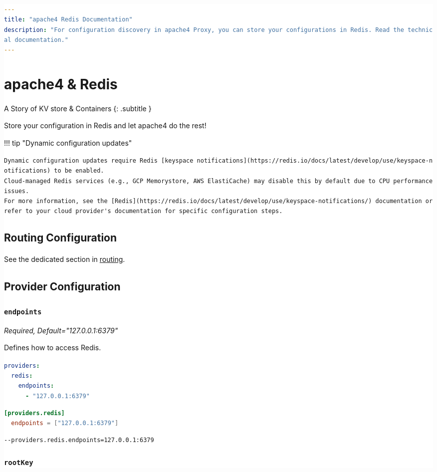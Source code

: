```yaml
---
title: "apache4 Redis Documentation"
description: "For configuration discovery in apache4 Proxy, you can store your configurations in Redis. Read the technical documentation."
---
```


# apache4 & Redis

A Story of KV store & Containers
{: .subtitle }

Store your configuration in Redis and let apache4 do the rest!

!!! tip "Dynamic configuration updates"

    Dynamic configuration updates require Redis [keyspace notifications](https://redis.io/docs/latest/develop/use/keyspace-notifications) to be enabled.
    Cloud-managed Redis services (e.g., GCP Memorystore, AWS ElastiCache) may disable this by default due to CPU performance issues.
    For more information, see the [Redis](https://redis.io/docs/latest/develop/use/keyspace-notifications/) documentation or refer to your cloud provider's documentation for specific configuration steps.

## Routing Configuration

See the dedicated section in [routing](../routing/providers/kv.md).

## Provider Configuration

### `endpoints`

_Required, Default="127.0.0.1:6379"_

Defines how to access Redis.

```yaml tab="File (YAML)"
providers:
  redis:
    endpoints:
      - "127.0.0.1:6379"
```

```toml tab="File (TOML)"
[providers.redis]
  endpoints = ["127.0.0.1:6379"]
```

```bash tab="CLI"
--providers.redis.endpoints=127.0.0.1:6379
```

### `rootKey`
